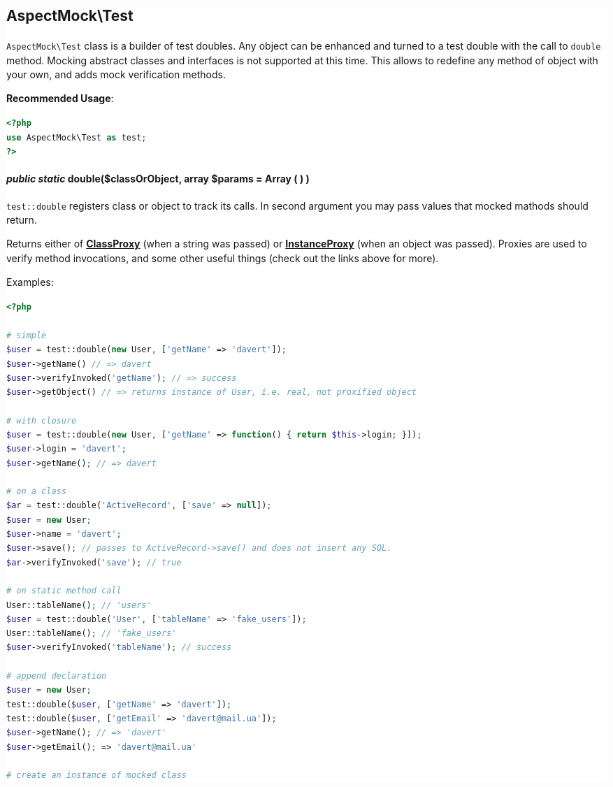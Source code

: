 
## AspectMock\Test



`AspectMock\Test` class is a builder of test doubles.
Any object can be enhanced and turned to a test double with the call to `double` method.
Mocking abstract classes and interfaces is not supported at this time.
This allows to redefine any method of object with your own, and adds mock verification methods.

**Recommended Usage**:

``` php
<?php
use AspectMock\Test as test;
?>
```

#### *public static* double($classOrObject, array $params = Array ( ) ) 
`test::double` registers class or object to track its calls.
In second argument you may pass values that mocked mathods should return.

Returns either of [**ClassProxy**](https://github.com/Codeception/AspectMock/blob/master/docs/ClassProxy.md) (when a string was passed)
or [**InstanceProxy**](https://github.com/Codeception/AspectMock/blob/master/docs/InstanceProxy.md) (when an object was passed).
Proxies are used to verify method invocations, and some other useful things (check out the links above for more).

Examples:

``` php
<?php

# simple
$user = test::double(new User, ['getName' => 'davert']);
$user->getName() // => davert
$user->verifyInvoked('getName'); // => success
$user->getObject() // => returns instance of User, i.e. real, not proxified object

# with closure
$user = test::double(new User, ['getName' => function() { return $this->login; }]);
$user->login = 'davert';
$user->getName(); // => davert

# on a class
$ar = test::double('ActiveRecord', ['save' => null]);
$user = new User;
$user->name = 'davert';
$user->save(); // passes to ActiveRecord->save() and does not insert any SQL.
$ar->verifyInvoked('save'); // true

# on static method call
User::tableName(); // 'users'
$user = test::double('User', ['tableName' => 'fake_users']);
User::tableName(); // 'fake_users'
$user->verifyInvoked('tableName'); // success

# append declaration
$user = new User;
test::double($user, ['getName' => 'davert']);
test::double($user, ['getEmail' => 'davert@mail.ua']);
$user->getName(); // => 'davert'
$user->getEmail(); => 'davert@mail.ua'

# create an instance of mocked class
```